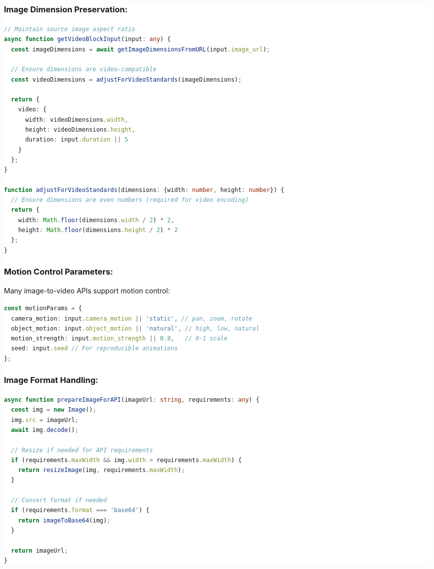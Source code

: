 ### Image Dimension Preservation:
```typescript
// Maintain source image aspect ratio
async function getVideoBlockInput(input: any) {
  const imageDimensions = await getImageDimensionsFromURL(input.image_url);
  
  // Ensure dimensions are video-compatible
  const videoDimensions = adjustForVideoStandards(imageDimensions);
  
  return {
    video: {
      width: videoDimensions.width,
      height: videoDimensions.height,
      duration: input.duration || 5
    }
  };
}

function adjustForVideoStandards(dimensions: {width: number, height: number}) {
  // Ensure dimensions are even numbers (required for video encoding)
  return {
    width: Math.floor(dimensions.width / 2) * 2,
    height: Math.floor(dimensions.height / 2) * 2
  };
}
```

### Motion Control Parameters:
Many image-to-video APIs support motion control:
```typescript
const motionParams = {
  camera_motion: input.camera_motion || 'static', // pan, zoom, rotate
  object_motion: input.object_motion || 'natural', // high, low, natural
  motion_strength: input.motion_strength || 0.8,   // 0-1 scale
  seed: input.seed // For reproducible animations
};
```

### Image Format Handling:
```typescript
async function prepareImageForAPI(imageUrl: string, requirements: any) {
  const img = new Image();
  img.src = imageUrl;
  await img.decode();
  
  // Resize if needed for API requirements
  if (requirements.maxWidth && img.width > requirements.maxWidth) {
    return resizeImage(img, requirements.maxWidth);
  }
  
  // Convert format if needed
  if (requirements.format === 'base64') {
    return imageToBase64(img);
  }
  
  return imageUrl;
}
```
